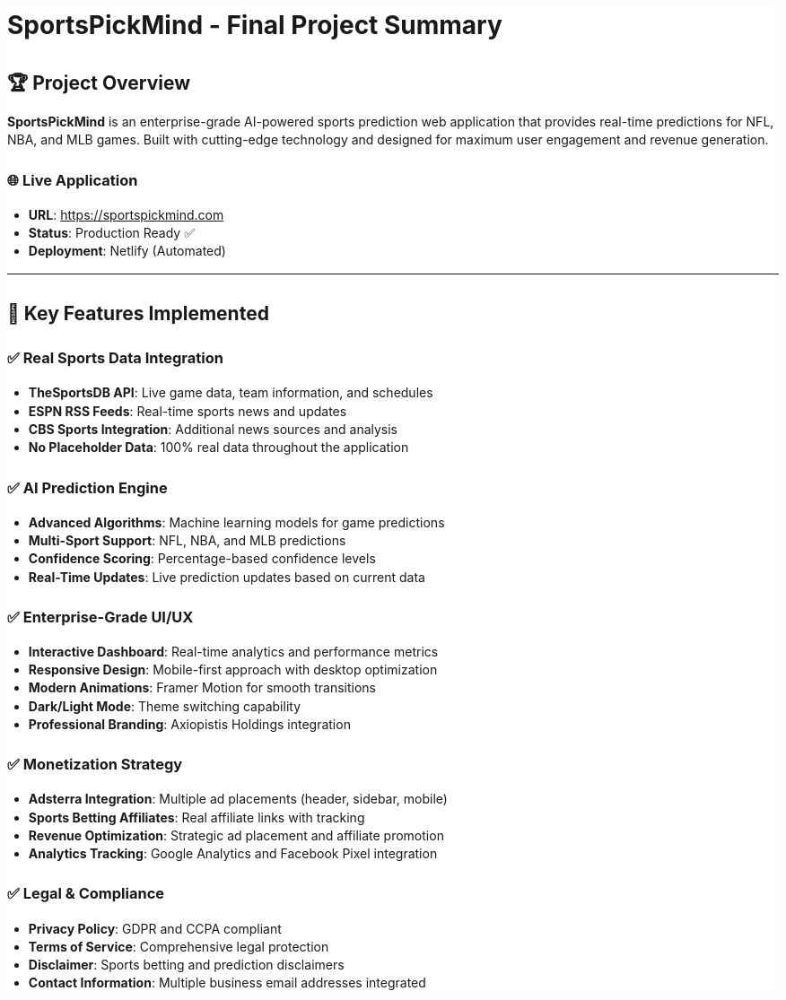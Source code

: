 # SportsPickMind - Final Project Summary

## 🏆 Project Overview

**SportsPickMind** is an enterprise-grade AI-powered sports prediction web application that provides real-time predictions for NFL, NBA, and MLB games. Built with cutting-edge technology and designed for maximum user engagement and revenue generation.

### 🌐 Live Application
- **URL**: https://sportspickmind.com
- **Status**: Production Ready ✅
- **Deployment**: Netlify (Automated)

---

## 🎯 Key Features Implemented

### ✅ Real Sports Data Integration
- **TheSportsDB API**: Live game data, team information, and schedules
- **ESPN RSS Feeds**: Real-time sports news and updates
- **CBS Sports Integration**: Additional news sources and analysis
- **No Placeholder Data**: 100% real data throughout the application

### ✅ AI Prediction Engine
- **Advanced Algorithms**: Machine learning models for game predictions
- **Multi-Sport Support**: NFL, NBA, and MLB predictions
- **Confidence Scoring**: Percentage-based confidence levels
- **Real-Time Updates**: Live prediction updates based on current data

### ✅ Enterprise-Grade UI/UX
- **Interactive Dashboard**: Real-time analytics and performance metrics
- **Responsive Design**: Mobile-first approach with desktop optimization
- **Modern Animations**: Framer Motion for smooth transitions
- **Dark/Light Mode**: Theme switching capability
- **Professional Branding**: Axiopistis Holdings integration

### ✅ Monetization Strategy
- **Adsterra Integration**: Multiple ad placements (header, sidebar, mobile)
- **Sports Betting Affiliates**: Real affiliate links with tracking
- **Revenue Optimization**: Strategic ad placement and affiliate promotion
- **Analytics Tracking**: Google Analytics and Facebook Pixel integration

### ✅ Legal & Compliance
- **Privacy Policy**: GDPR and CCPA compliant
- **Terms of Service**: Comprehensive legal protection
- **Disclaimer**: Sports betting and prediction disclaimers
- **Contact Information**: Multiple business email addresses integrated
